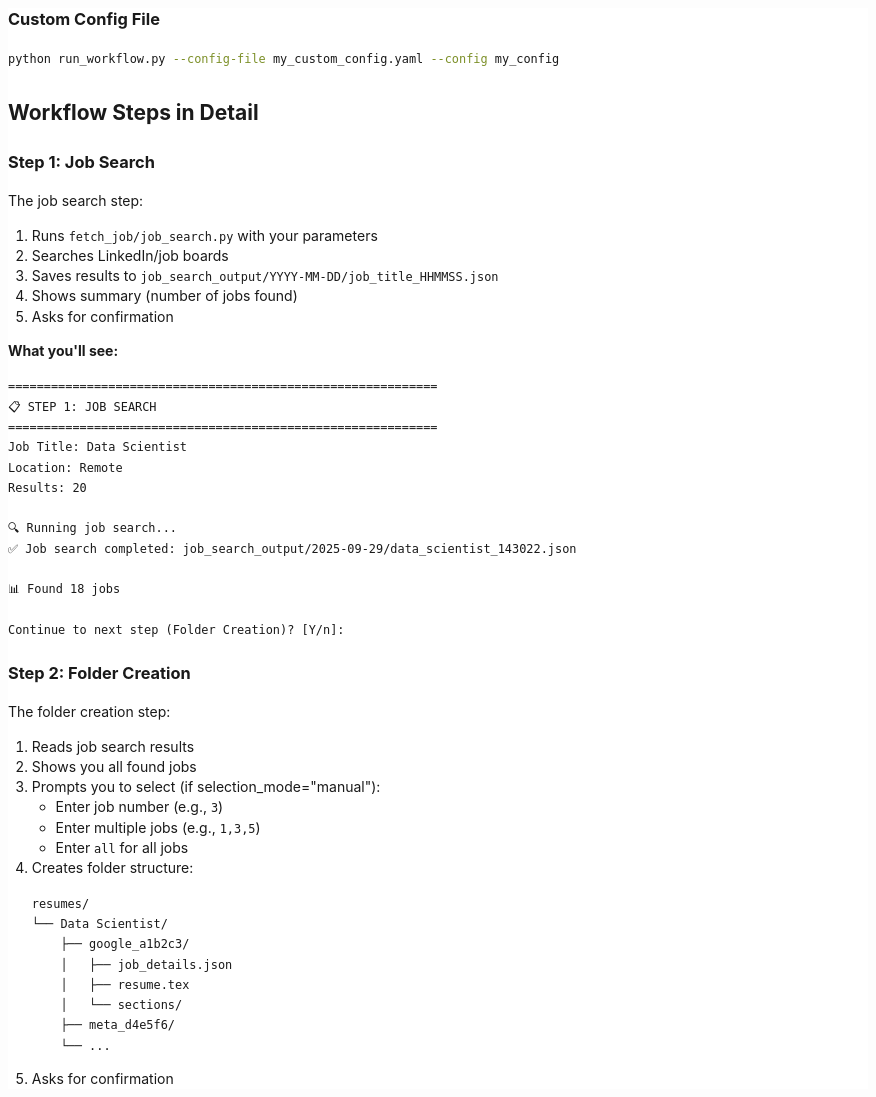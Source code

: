 ### Custom Config File

```bash
python run_workflow.py --config-file my_custom_config.yaml --config my_config
```

## Workflow Steps in Detail

### Step 1: Job Search

The job search step:
1. Runs `fetch_job/job_search.py` with your parameters
2. Searches LinkedIn/job boards
3. Saves results to `job_search_output/YYYY-MM-DD/job_title_HHMMSS.json`
4. Shows summary (number of jobs found)
5. Asks for confirmation

**What you'll see:**
```
============================================================
📋 STEP 1: JOB SEARCH
============================================================
Job Title: Data Scientist
Location: Remote
Results: 20

🔍 Running job search...
✅ Job search completed: job_search_output/2025-09-29/data_scientist_143022.json

📊 Found 18 jobs

Continue to next step (Folder Creation)? [Y/n]:
```

### Step 2: Folder Creation

The folder creation step:
1. Reads job search results
2. Shows you all found jobs
3. Prompts you to select (if selection_mode="manual"):
   - Enter job number (e.g., `3`)
   - Enter multiple jobs (e.g., `1,3,5`)
   - Enter `all` for all jobs
4. Creates folder structure:
   ```
   resumes/
   └── Data Scientist/
       ├── google_a1b2c3/
       │   ├── job_details.json
       │   ├── resume.tex
       │   └── sections/
       ├── meta_d4e5f6/
       └── ...
   ```
5. Asks for confirmation

